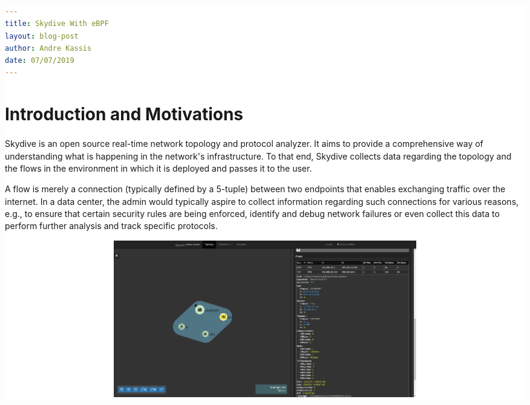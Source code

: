 ```yaml
---
title: Skydive With eBPF
layout: blog-post
author: Andre Kassis
date: 07/07/2019
---
```


# Introduction and Motivations

Skydive is an open source real-time network topology and protocol analyzer. It aims to provide a comprehensive way of understanding what is happening in the network's infrastructure. To that end, Skydive collects data regarding the topology and the flows in the environment in which it is deployed and passes it to the user.

A flow is merely a connection (typically defined by a 5-tuple) between two endpoints that enables exchanging traffic over the internet. In a data center, the admin would typically aspire to collect information regarding such connections for various reasons, e.g., to ensure that certain security rules are being enforced, identify and debug network failures or even collect this data to perform further analysis and track specific protocols.

<p>
  <a href="/assets/images/blog/ebpf_overview.jpg" data-lightbox="WebUI-1" data-title="Skydive Overview">
    <center>
      <img src="/assets/images/blog/ebpf_overview.jpg" width="500"/>
    </center>
  </a>
</p>
